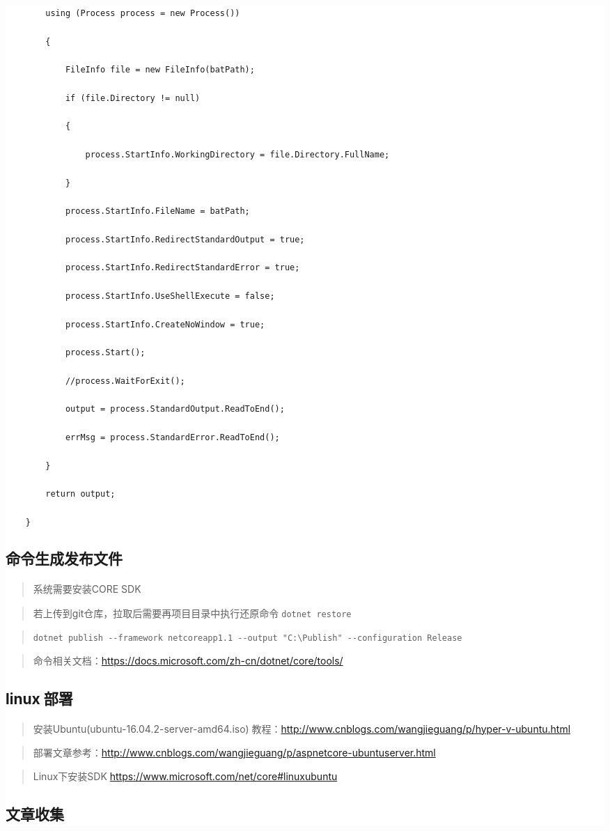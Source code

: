             using (Process process = new Process())

            {

                FileInfo file = new FileInfo(batPath);

                if (file.Directory != null)

                {

                    process.StartInfo.WorkingDirectory = file.Directory.FullName;

                }

                process.StartInfo.FileName = batPath;

                process.StartInfo.RedirectStandardOutput = true;

                process.StartInfo.RedirectStandardError = true;

                process.StartInfo.UseShellExecute = false;

                process.StartInfo.CreateNoWindow = true;

                process.Start();

                //process.WaitForExit();

                output = process.StandardOutput.ReadToEnd();

                errMsg = process.StandardError.ReadToEnd();

            }

            return output;

        }



## 命令生成发布文件

> 系统需要安装CORE SDK  

> 若上传到git仓库，拉取后需要再项目目录中执行还原命令 `dotnet restore`

> `dotnet publish --framework netcoreapp1.1 --output "C:\Publish" --configuration Release`

> 命令相关文档：https://docs.microsoft.com/zh-cn/dotnet/core/tools/



## linux 部署    

> 安装Ubuntu(ubuntu-16.04.2-server-amd64.iso) 教程：http://www.cnblogs.com/wangjieguang/p/hyper-v-ubuntu.html    

> 部署文章参考：http://www.cnblogs.com/wangjieguang/p/aspnetcore-ubuntuserver.html

> Linux下安装SDK https://www.microsoft.com/net/core#linuxubuntu



## 文章收集
